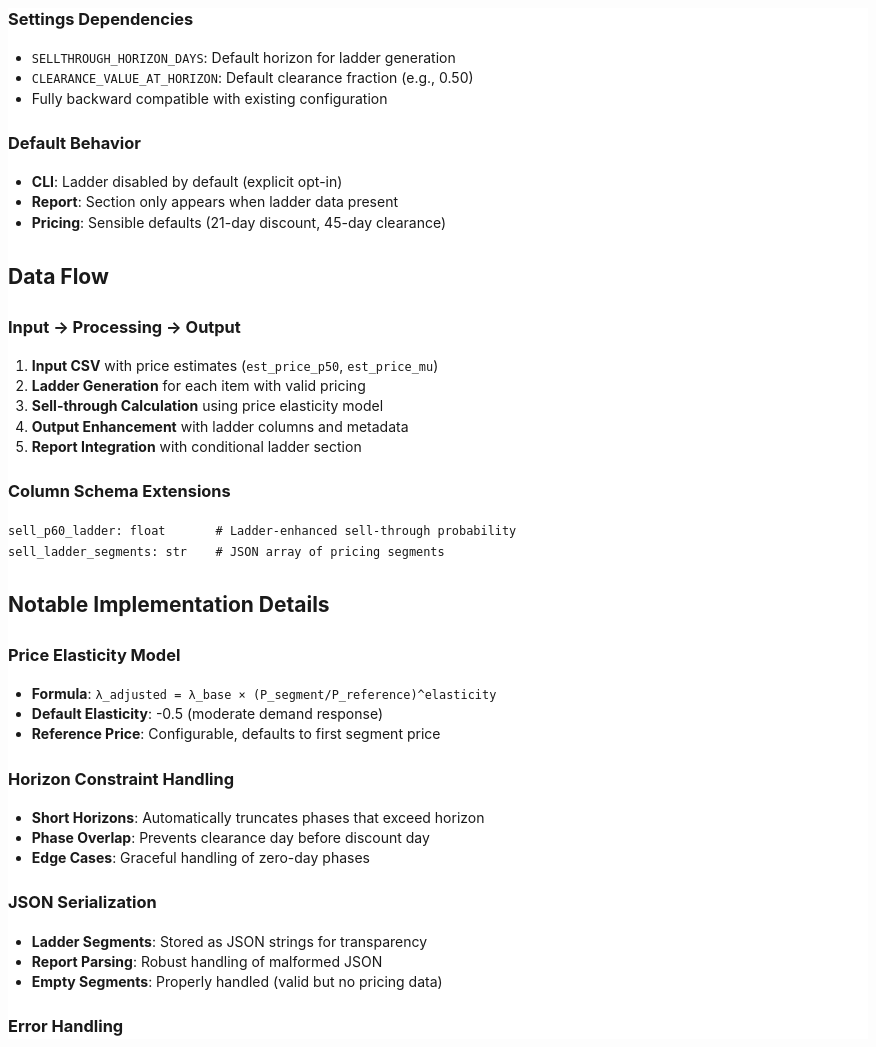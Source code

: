 ### Settings Dependencies

- `SELLTHROUGH_HORIZON_DAYS`: Default horizon for ladder generation
- `CLEARANCE_VALUE_AT_HORIZON`: Default clearance fraction (e.g., 0.50)
- Fully backward compatible with existing configuration

### Default Behavior

- **CLI**: Ladder disabled by default (explicit opt-in)
- **Report**: Section only appears when ladder data present
- **Pricing**: Sensible defaults (21-day discount, 45-day clearance)

## Data Flow

### Input → Processing → Output

1. **Input CSV** with price estimates (`est_price_p50`, `est_price_mu`)
2. **Ladder Generation** for each item with valid pricing
3. **Sell-through Calculation** using price elasticity model
4. **Output Enhancement** with ladder columns and metadata
5. **Report Integration** with conditional ladder section

### Column Schema Extensions

```
sell_p60_ladder: float       # Ladder-enhanced sell-through probability
sell_ladder_segments: str    # JSON array of pricing segments
```

## Notable Implementation Details

### Price Elasticity Model

- **Formula**: `λ_adjusted = λ_base × (P_segment/P_reference)^elasticity`
- **Default Elasticity**: -0.5 (moderate demand response)
- **Reference Price**: Configurable, defaults to first segment price

### Horizon Constraint Handling

- **Short Horizons**: Automatically truncates phases that exceed horizon
- **Phase Overlap**: Prevents clearance day before discount day
- **Edge Cases**: Graceful handling of zero-day phases

### JSON Serialization

- **Ladder Segments**: Stored as JSON strings for transparency
- **Report Parsing**: Robust handling of malformed JSON
- **Empty Segments**: Properly handled (valid but no pricing data)

### Error Handling
